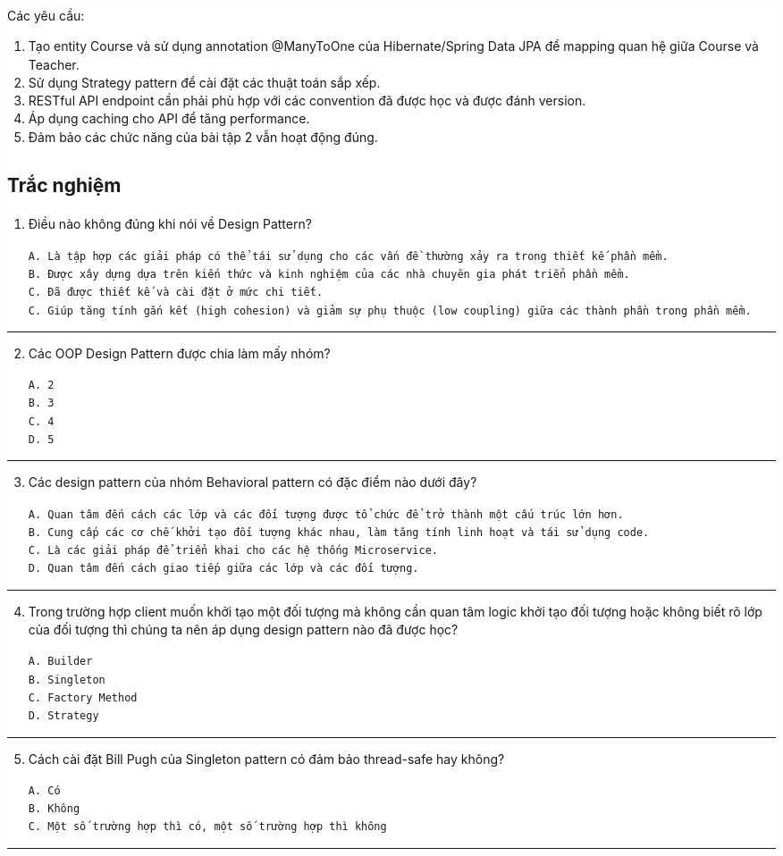 Các yêu cầu:
1. Tạo entity Course và sử dụng annotation @ManyToOne của Hibernate/Spring Data JPA để mapping quan hệ giữa Course và Teacher.
2. Sử dụng Strategy pattern để cài đặt các thuật toán sắp xếp.
3. RESTful API endpoint cần phải phù hợp với các convention đã được học và được đánh version.
4. Áp dụng caching cho API để tăng performance.
5. Đảm bảo các chức năng của bài tập 2 vẫn hoạt động đúng.

## Trắc nghiệm
1. Điều nào không đúng khi nói về Design Pattern?
   ```
   A. Là tập hợp các giải pháp có thể tái sử dụng cho các vấn đề thường xảy ra trong thiết kế phần mềm.
   B. Được xây dựng dựa trên kiến thức và kinh nghiệm của các nhà chuyên gia phát triển phần mềm.
   C. Đã được thiết kế và cài đặt ở mức chi tiết.
   C. Giúp tăng tính gắn kết (high cohesion) và giảm sự phụ thuộc (low coupling) giữa các thành phần trong phần mềm.
   ```
---

2. Các OOP Design Pattern được chia làm mấy nhóm?
   ```
   A. 2
   B. 3
   C. 4
   D. 5
   ```
---

3. Các design pattern của nhóm Behavioral pattern có đặc điểm nào dưới đây?
   ```
   A. Quan tâm đến cách các lớp và các đối tượng được tổ chức để trở thành một cấu trúc lớn hơn.
   B. Cung cấp các cơ chế khởi tạo đối tượng khác nhau, làm tăng tính linh hoạt và tái sử dụng code.
   C. Là các giải pháp để triển khai cho các hệ thống Microservice.
   D. Quan tâm đến cách giao tiếp giữa các lớp và các đối tượng.
   ```
---

4. Trong trường hợp client muốn khởi tạo một đối tượng mà không cần quan tâm logic khởi tạo đối tượng hoặc không biết rõ lớp của đối tượng thì chúng ta nên áp dụng design pattern nào đã được học?
   ```
   A. Builder
   B. Singleton
   C. Factory Method
   D. Strategy
   ```
---

5. Cách cài đặt Bill Pugh của Singleton pattern có đảm bảo thread-safe hay không?
   ```
   A. Có
   B. Không
   C. Một số trường hợp thì có, một số trường hợp thì không
   ```
---
